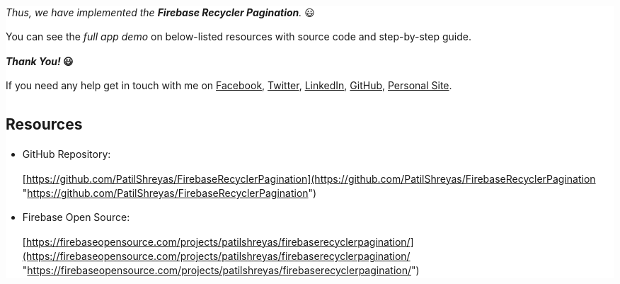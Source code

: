 _Thus, we have implemented the **Firebase Recycler Pagination**._ 😃

You can see the _full app demo_ on below-listed resources with source code and step-by-step guide.

**_Thank You!_ 😃**

If you need any help get in touch with me on [Facebook](https://www.facebook.com/shreyaspatil99), [Twitter](https://twitter.com/imShreyasPatil), [LinkedIn](https://www.linkedin.com/in/patil-shreyas), [GitHub](https://github.com/PatilShreyas), [Personal Site](https://patilshreyas.github.io/).

## Resources

* GitHub Repository:

  [https://github.com/PatilShreyas/FirebaseRecyclerPagination](https://github.com/PatilShreyas/FirebaseRecyclerPagination "https://github.com/PatilShreyas/FirebaseRecyclerPagination")
* Firebase Open Source:

  [https://firebaseopensource.com/projects/patilshreyas/firebaserecyclerpagination/](https://firebaseopensource.com/projects/patilshreyas/firebaserecyclerpagination/ "https://firebaseopensource.com/projects/patilshreyas/firebaserecyclerpagination/")